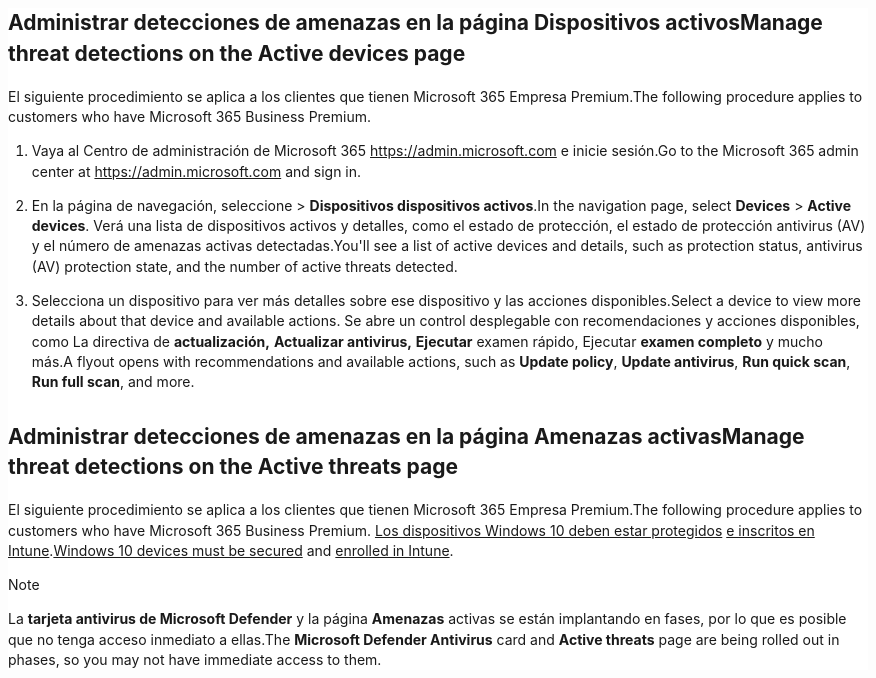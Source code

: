 ## <a name="manage-threat-detections-on-the-active-devices-page"></a><span data-ttu-id="ed8ea-123">Administrar detecciones de amenazas en la **página Dispositivos activos**</span><span class="sxs-lookup"><span data-stu-id="ed8ea-123">Manage threat detections on the **Active devices** page</span></span>

<span data-ttu-id="ed8ea-124">El siguiente procedimiento se aplica a los clientes que tienen Microsoft 365 Empresa Premium.</span><span class="sxs-lookup"><span data-stu-id="ed8ea-124">The following procedure applies to customers who have Microsoft 365 Business Premium.</span></span>

1. <span data-ttu-id="ed8ea-125">Vaya al Centro de administración de Microsoft 365 <a href="https://go.microsoft.com/fwlink/p/?linkid=2024339" target="_blank">https://admin.microsoft.com</a> e inicie sesión.</span><span class="sxs-lookup"><span data-stu-id="ed8ea-125">Go to the Microsoft 365 admin center at <a href="https://go.microsoft.com/fwlink/p/?linkid=2024339" target="_blank">https://admin.microsoft.com</a> and sign in.</span></span>

2. <span data-ttu-id="ed8ea-126">En la página de navegación, seleccione  >  **Dispositivos dispositivos activos**.</span><span class="sxs-lookup"><span data-stu-id="ed8ea-126">In the navigation page, select **Devices** > **Active devices**.</span></span> <span data-ttu-id="ed8ea-127">Verá una lista de dispositivos activos y detalles, como el estado de protección, el estado de protección antivirus (AV) y el número de amenazas activas detectadas.</span><span class="sxs-lookup"><span data-stu-id="ed8ea-127">You'll see a list of active devices and details, such as protection status, antivirus (AV) protection state, and the number of active threats detected.</span></span>

3. <span data-ttu-id="ed8ea-128">Selecciona un dispositivo para ver más detalles sobre ese dispositivo y las acciones disponibles.</span><span class="sxs-lookup"><span data-stu-id="ed8ea-128">Select a device to view more details about that device and available actions.</span></span> <span data-ttu-id="ed8ea-129">Se abre un control desplegable con recomendaciones y acciones disponibles, como La directiva de **actualización,** **Actualizar antivirus,** **Ejecutar** examen rápido, Ejecutar **examen completo** y mucho más.</span><span class="sxs-lookup"><span data-stu-id="ed8ea-129">A flyout opens with recommendations and available actions, such as **Update policy**, **Update antivirus**, **Run quick scan**, **Run full scan**, and more.</span></span>

## <a name="manage-threat-detections-on-the-active-threats-page"></a><span data-ttu-id="ed8ea-130">Administrar detecciones de amenazas en la **página Amenazas activas**</span><span class="sxs-lookup"><span data-stu-id="ed8ea-130">Manage threat detections on the **Active threats** page</span></span>

<span data-ttu-id="ed8ea-131">El siguiente procedimiento se aplica a los clientes que tienen Microsoft 365 Empresa Premium.</span><span class="sxs-lookup"><span data-stu-id="ed8ea-131">The following procedure applies to customers who have Microsoft 365 Business Premium.</span></span> <span data-ttu-id="ed8ea-132">[Los dispositivos Windows 10 deben estar protegidos](./secure-win-10-pcs.md) [e inscritos en Intune](/mem/intune/enrollment/windows-enrollment-methods).</span><span class="sxs-lookup"><span data-stu-id="ed8ea-132">[Windows 10 devices must be secured](./secure-win-10-pcs.md) and [enrolled in Intune](/mem/intune/enrollment/windows-enrollment-methods).</span></span>

> [!NOTE]
> <span data-ttu-id="ed8ea-133">La **tarjeta antivirus de Microsoft Defender** y la página **Amenazas** activas se están implantando en fases, por lo que es posible que no tenga acceso inmediato a ellas.</span><span class="sxs-lookup"><span data-stu-id="ed8ea-133">The **Microsoft Defender Antivirus** card and **Active threats** page are being rolled out in phases, so you may not have immediate access to them.</span></span>
